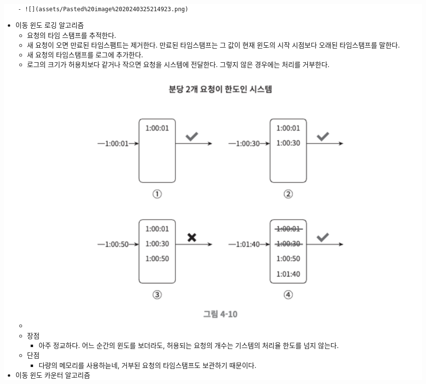 		- ![](assets/Pasted%20image%2020240325214923.png)
- 이동 윈도 로깅 알고리즘
	- 요청의 타임 스탬프를 추적한다.
	- 새 요청이 오면 만료된 타임스팸트는 제거한다. 만료된 타임스탬프는 그 값이 현재 윈도의 시작 시점보다 오래된 타임스탬프를 말한다.
	- 새 요청의 타임스탬프를 로그에 추가한다.
	- 로그의 크기가 허용치보다 같거나 작으면 요청을 시스템에 전달한다. 그렇지 않은 경우에는 처리를 거부한다.
	- ![](assets/Pasted%20image%2020240325215646.png)
	- 장점
		- 아주 정교하다. 어느 순간의 윈도를 보더라도, 허용되는 요청의 개수는 기스템의 처리율 한도를 넘지 않는다.
	- 단점
		- 다량의 메모리를 사용하늗네, 거부된 요청의 타임스탬프도 보관하기 때문이다.
- 이동 윈도 카운터 알고리즘